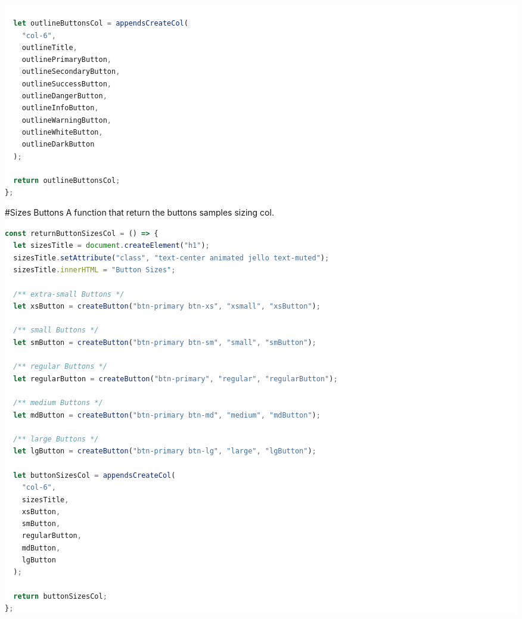 ```javascript

  let outlineButtonsCol = appendsCreateCol(
    "col-6",
    outlineTitle,
    outlinePrimaryButton,
    outlineSecondaryButton,
    outlineSuccessButton,
    outlineDangerButton,
    outlineInfoButton,
    outlineWarningButton,
    outlineWhiteButton,
    outlineDarkButton
  );

  return outlineButtonsCol;
};
```

#Sizes Buttons
A function that return the buttons samples sizing col.
```javascript
const returnButtonSizesCol = () => {
  let sizesTitle = document.createElement("h1");
  sizesTitle.setAttribute("class", "text-center animated jello text-muted");
  sizesTitle.innerHTML = "Button Sizes";

  /** extra-small Buttons */
  let xsButton = createButton("btn-primary btn-xs", "xsmall", "xsButton");

  /** small Buttons */
  let smButton = createButton("btn-primary btn-sm", "small", "smButton");

  /** regular Buttons */
  let regularButton = createButton("btn-primary", "regular", "regularButton");

  /** medium Buttons */
  let mdButton = createButton("btn-primary btn-md", "medium", "mdButton");

  /** large Buttons */
  let lgButton = createButton("btn-primary btn-lg", "large", "lgButton");

  let buttonSizesCol = appendsCreateCol(
    "col-6",
    sizesTitle,
    xsButton,
    smButton,
    regularButton,
    mdButton,
    lgButton
  );

  return buttonSizesCol;
};
```
